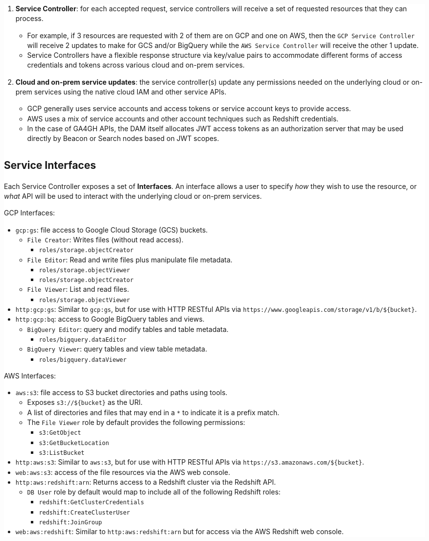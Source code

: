 1. **Service Controller**: for each accepted request, service controllers will
   receive a set of requested resources that they can process.
   *  For example, if 3 resources are requested with 2 of them are on GCP and
      one on AWS, then the `GCP Service Controller` will receive 2 updates to
      make for GCS and/or BigQuery while the `AWS Service Controller` will
      receive the other 1 update.
   *  Service Controllers have a flexible response structure via key/value pairs
      to accommodate different forms of access credentials and tokens across
      various cloud and on-prem services.

1. **Cloud and on-prem service updates**: the service controller(s) update
   any permissions needed on the underlying cloud or on-prem services using the
   native cloud IAM and other service APIs.
   *  GCP generally uses service accounts and access tokens or service account
      keys to provide access.
   *  AWS uses a mix of service accounts and other account techniques such as
      Redshift credentials.
   *  In the case of GA4GH APIs, the DAM itself allocates JWT access tokens as
      an authorization server that may be used directly by Beacon or Search
      nodes based on JWT scopes.

## Service Interfaces

Each Service Controller exposes a set of **Interfaces**. An interface allows
a user to specify *how* they wish to use the resource, or *what* API will be
used to interact with the underlying cloud or on-prem services.

GCP Interfaces:
*  `gcp:gs`: file access to Google Cloud Storage (GCS) buckets.
   *  `File Creator`: Writes files (without read access).
      *  `roles/storage.objectCreator`
   *  `File Editor`: Read and write files plus manipulate file metadata.
      *  `roles/storage.objectViewer`
      *  `roles/storage.objectCreator`
   *  `File Viewer`: List and read files.
      *  `roles/storage.objectViewer`
*  `http:gcp:gs`: Similar to `gcp:gs`, but for use with HTTP RESTful APIs via
   `https://www.googleapis.com/storage/v1/b/${bucket}`.
*  `http:gcp:bq`: access to Google BigQuery tables and views.
   *  `BigQuery Editor`: query and modify tables and table metadata.
      *  `roles/bigquery.dataEditor`
   *  `BigQuery Viewer`: query tables and view table metadata.
      *  `roles/bigquery.dataViewer`

AWS Interfaces:
*  `aws:s3`: file access to S3 bucket directories and paths using tools.
   *  Exposes `s3://${bucket}` as the URI.
   *  A list of directories and files that may end in a `*` to indicate it is a
      prefix match.
   *  The `File Viewer` role by default provides the following permissions:
      *  `s3:GetObject`
      *  `s3:GetBucketLocation`
      *  `s3:ListBucket`
*  `http:aws:s3`: Similar to `aws:s3`, but for use with HTTP RESTful APIs via
   `https://s3.amazonaws.com/${bucket}`.
*  `web:aws:s3`: access of the file resources via the AWS web console.
*  `http:aws:redshift:arn`: Returns access to a Redshift cluster via the
   Redshift API.
   *  `DB User` role by default would map to include all of the following
      Redshift roles:
      *  `redshift:GetClusterCredentials`
      *  `redshift:CreateClusterUser`
      *  `redshift:JoinGroup`
*  `web:aws:redshift`: Similar to `http:aws:redshift:arn` but for access via
   the AWS Redshift web console.